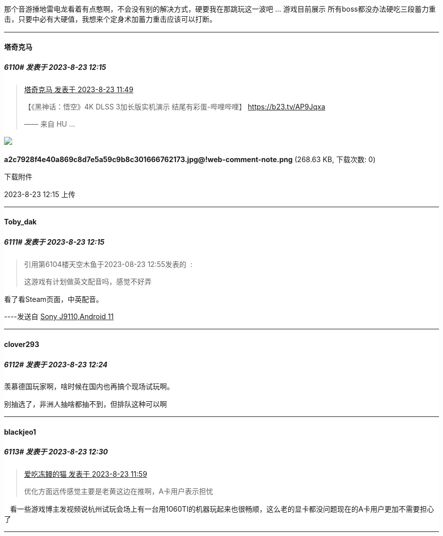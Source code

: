 那个音游捶地雷电龙看着有点憨啊，不会没有别的解决方式，硬要我在那跳玩这一波吧 ...</blockquote>
游戏目前展示 所有boss都没办法硬吃三段蓄力重击，只要中必有大硬值，我想来个定身术加蓄力重击应该可以打断。


*****

####  塔奇克马  
##### 6110#       发表于 2023-8-23 12:15

<blockquote><a href="httphttps://bbs.saraba1st.com/2b/forum.php?mod=redirect&amp;goto=findpost&amp;pid=62131750&amp;ptid=1955542" target="_blank">塔奇克马 发表于 2023-8-23 11:49</a>

【《黑神话：悟空》4K DLSS 3加长版实机演示 结尾有彩蛋-哔哩哔哩】 https://b23.tv/AP9Jqxa

—— 来自 HU ...</blockquote>

<img src="https://img.saraba1st.com/forum/202308/23/121542s9289tsmet2mc80c.png" referrerpolicy="no-referrer">

<strong>a2c7928f4e40a869c8d7e5a59c9b8c301666762173.jpg@!web-comment-note.png</strong> (268.63 KB, 下载次数: 0)

下载附件

2023-8-23 12:15 上传

*****

####  Toby_dak  
##### 6111#       发表于 2023-8-23 12:15

<blockquote>引用第6104楼天空木鱼于2023-08-23 12:55发表的  :

这游戏有计划做英文配音吗，感觉不好弄</blockquote>看了看Steam页面，中英配音。

----发送自 [Sony J9110,Android 11](http://stage1.5j4m.com/?1.37)


*****

####  clover293  
##### 6112#       发表于 2023-8-23 12:24

羡慕德国玩家啊，啥时候在国内也再搞个现场试玩啊。

别抽选了，非洲人抽啥都抽不到，但排队这种可以啊

*****

####  blackjeo1  
##### 6113#       发表于 2023-8-23 12:30

<blockquote><a href="httphttps://bbs.saraba1st.com/2b/forum.php?mod=redirect&amp;goto=findpost&amp;pid=62131897&amp;ptid=1955542" target="_blank">爱吃冻鳗的猫 发表于 2023-8-23 11:59</a>

优化方面远传感觉主要是老黄这边在推啊，A卡用户表示担忧</blockquote>
   看一些游戏博主发视频说杭州试玩会场上有一台用1060TI的机器玩起来也很畅顺，这么老的显卡都没问题现在的A卡用户更加不需要担心了


*****
